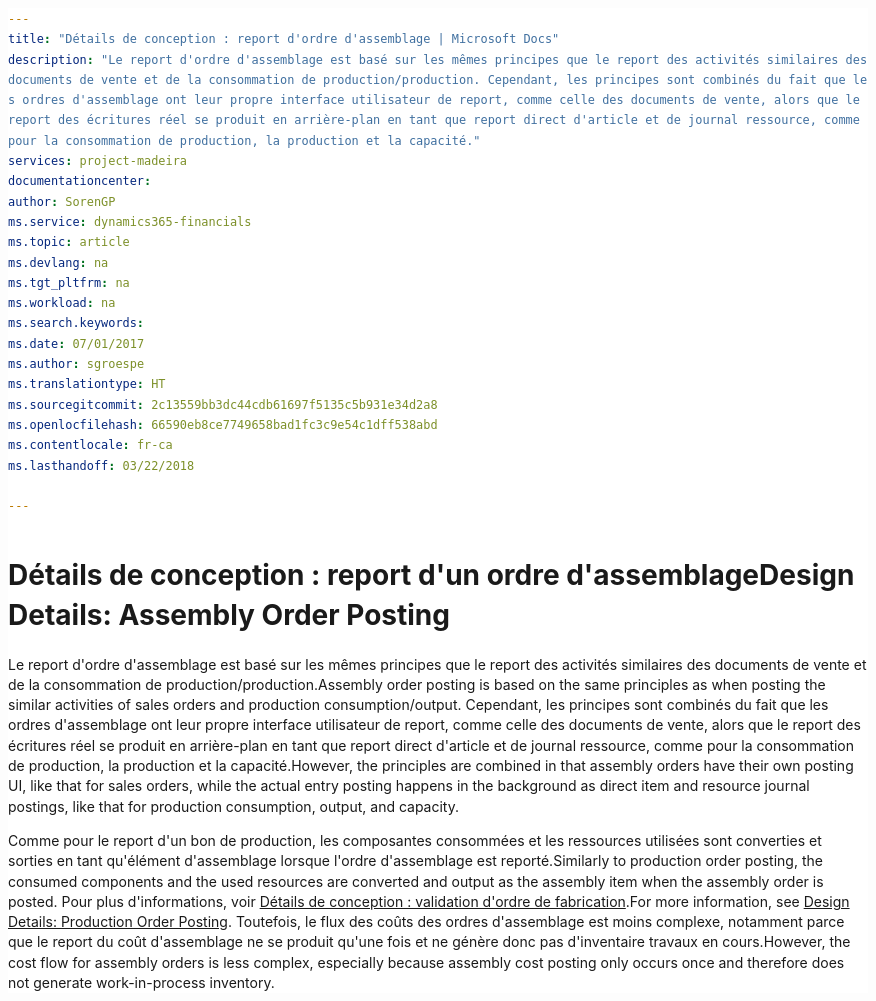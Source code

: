 ```yaml
---
title: "Détails de conception : report d'ordre d'assemblage | Microsoft Docs"
description: "Le report d'ordre d'assemblage est basé sur les mêmes principes que le report des activités similaires des documents de vente et de la consommation de production/production. Cependant, les principes sont combinés du fait que les ordres d'assemblage ont leur propre interface utilisateur de report, comme celle des documents de vente, alors que le report des écritures réel se produit en arrière-plan en tant que report direct d'article et de journal ressource, comme pour la consommation de production, la production et la capacité."
services: project-madeira
documentationcenter: 
author: SorenGP
ms.service: dynamics365-financials
ms.topic: article
ms.devlang: na
ms.tgt_pltfrm: na
ms.workload: na
ms.search.keywords: 
ms.date: 07/01/2017
ms.author: sgroespe
ms.translationtype: HT
ms.sourcegitcommit: 2c13559bb3dc44cdb61697f5135c5b931e34d2a8
ms.openlocfilehash: 66590eb8ce7749658bad1fc3c9e54c1dff538abd
ms.contentlocale: fr-ca
ms.lasthandoff: 03/22/2018

---
```

# <a name="design-details-assembly-order-posting"></a><span data-ttu-id="c0057-104">Détails de conception : report d'un ordre d'assemblage</span><span class="sxs-lookup"><span data-stu-id="c0057-104">Design Details: Assembly Order Posting</span></span>
<span data-ttu-id="c0057-105">Le report d'ordre d'assemblage est basé sur les mêmes principes que le report des activités similaires des documents de vente et de la consommation de production/production.</span><span class="sxs-lookup"><span data-stu-id="c0057-105">Assembly order posting is based on the same principles as when posting the similar activities of sales orders and production consumption/output.</span></span> <span data-ttu-id="c0057-106">Cependant, les principes sont combinés du fait que les ordres d'assemblage ont leur propre interface utilisateur de report, comme celle des documents de vente, alors que le report des écritures réel se produit en arrière-plan en tant que report direct d'article et de journal ressource, comme pour la consommation de production, la production et la capacité.</span><span class="sxs-lookup"><span data-stu-id="c0057-106">However, the principles are combined in that assembly orders have their own posting UI, like that for sales orders, while the actual entry posting happens in the background as direct item and resource journal postings, like that for production consumption, output, and capacity.</span></span>  

<span data-ttu-id="c0057-107">Comme pour le report d'un bon de production, les composantes consommées et les ressources utilisées sont converties et sorties en tant qu'élément d'assemblage lorsque l'ordre d'assemblage est reporté.</span><span class="sxs-lookup"><span data-stu-id="c0057-107">Similarly to production order posting, the consumed components and the used resources are converted and output as the assembly item when the assembly order is posted.</span></span> <span data-ttu-id="c0057-108">Pour plus d'informations, voir [Détails de conception : validation d'ordre de fabrication](design-details-production-order-posting.md).</span><span class="sxs-lookup"><span data-stu-id="c0057-108">For more information, see [Design Details: Production Order Posting](design-details-production-order-posting.md).</span></span> <span data-ttu-id="c0057-109">Toutefois, le flux des coûts des ordres d'assemblage est moins complexe, notamment parce que le report du coût d'assemblage ne se produit qu'une fois et ne génère donc pas d'inventaire travaux en cours.</span><span class="sxs-lookup"><span data-stu-id="c0057-109">However, the cost flow for assembly orders is less complex, especially because assembly cost posting only occurs once and therefore does not generate work-in-process inventory.</span></span>  

